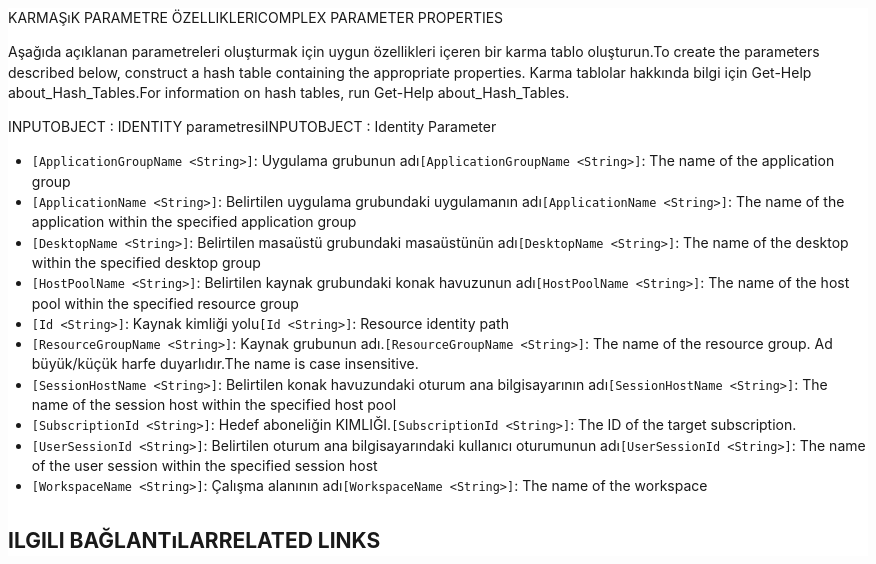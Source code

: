 <span data-ttu-id="69c3f-140">KARMAŞıK PARAMETRE ÖZELLIKLERI</span><span class="sxs-lookup"><span data-stu-id="69c3f-140">COMPLEX PARAMETER PROPERTIES</span></span>

<span data-ttu-id="69c3f-141">Aşağıda açıklanan parametreleri oluşturmak için uygun özellikleri içeren bir karma tablo oluşturun.</span><span class="sxs-lookup"><span data-stu-id="69c3f-141">To create the parameters described below, construct a hash table containing the appropriate properties.</span></span> <span data-ttu-id="69c3f-142">Karma tablolar hakkında bilgi için Get-Help about_Hash_Tables.</span><span class="sxs-lookup"><span data-stu-id="69c3f-142">For information on hash tables, run Get-Help about_Hash_Tables.</span></span>


<span data-ttu-id="69c3f-143">INPUTOBJECT <IDesktopVirtualizationIdentity> : IDENTITY parametresi</span><span class="sxs-lookup"><span data-stu-id="69c3f-143">INPUTOBJECT <IDesktopVirtualizationIdentity>: Identity Parameter</span></span>
  - <span data-ttu-id="69c3f-144">`[ApplicationGroupName <String>]`: Uygulama grubunun adı</span><span class="sxs-lookup"><span data-stu-id="69c3f-144">`[ApplicationGroupName <String>]`: The name of the application group</span></span>
  - <span data-ttu-id="69c3f-145">`[ApplicationName <String>]`: Belirtilen uygulama grubundaki uygulamanın adı</span><span class="sxs-lookup"><span data-stu-id="69c3f-145">`[ApplicationName <String>]`: The name of the application within the specified application group</span></span>
  - <span data-ttu-id="69c3f-146">`[DesktopName <String>]`: Belirtilen masaüstü grubundaki masaüstünün adı</span><span class="sxs-lookup"><span data-stu-id="69c3f-146">`[DesktopName <String>]`: The name of the desktop within the specified desktop group</span></span>
  - <span data-ttu-id="69c3f-147">`[HostPoolName <String>]`: Belirtilen kaynak grubundaki konak havuzunun adı</span><span class="sxs-lookup"><span data-stu-id="69c3f-147">`[HostPoolName <String>]`: The name of the host pool within the specified resource group</span></span>
  - <span data-ttu-id="69c3f-148">`[Id <String>]`: Kaynak kimliği yolu</span><span class="sxs-lookup"><span data-stu-id="69c3f-148">`[Id <String>]`: Resource identity path</span></span>
  - <span data-ttu-id="69c3f-149">`[ResourceGroupName <String>]`: Kaynak grubunun adı.</span><span class="sxs-lookup"><span data-stu-id="69c3f-149">`[ResourceGroupName <String>]`: The name of the resource group.</span></span> <span data-ttu-id="69c3f-150">Ad büyük/küçük harfe duyarlıdır.</span><span class="sxs-lookup"><span data-stu-id="69c3f-150">The name is case insensitive.</span></span>
  - <span data-ttu-id="69c3f-151">`[SessionHostName <String>]`: Belirtilen konak havuzundaki oturum ana bilgisayarının adı</span><span class="sxs-lookup"><span data-stu-id="69c3f-151">`[SessionHostName <String>]`: The name of the session host within the specified host pool</span></span>
  - <span data-ttu-id="69c3f-152">`[SubscriptionId <String>]`: Hedef aboneliğin KIMLIĞI.</span><span class="sxs-lookup"><span data-stu-id="69c3f-152">`[SubscriptionId <String>]`: The ID of the target subscription.</span></span>
  - <span data-ttu-id="69c3f-153">`[UserSessionId <String>]`: Belirtilen oturum ana bilgisayarındaki kullanıcı oturumunun adı</span><span class="sxs-lookup"><span data-stu-id="69c3f-153">`[UserSessionId <String>]`: The name of the user session within the specified session host</span></span>
  - <span data-ttu-id="69c3f-154">`[WorkspaceName <String>]`: Çalışma alanının adı</span><span class="sxs-lookup"><span data-stu-id="69c3f-154">`[WorkspaceName <String>]`: The name of the workspace</span></span>

## <span data-ttu-id="69c3f-155">ILGILI BAĞLANTıLAR</span><span class="sxs-lookup"><span data-stu-id="69c3f-155">RELATED LINKS</span></span>

